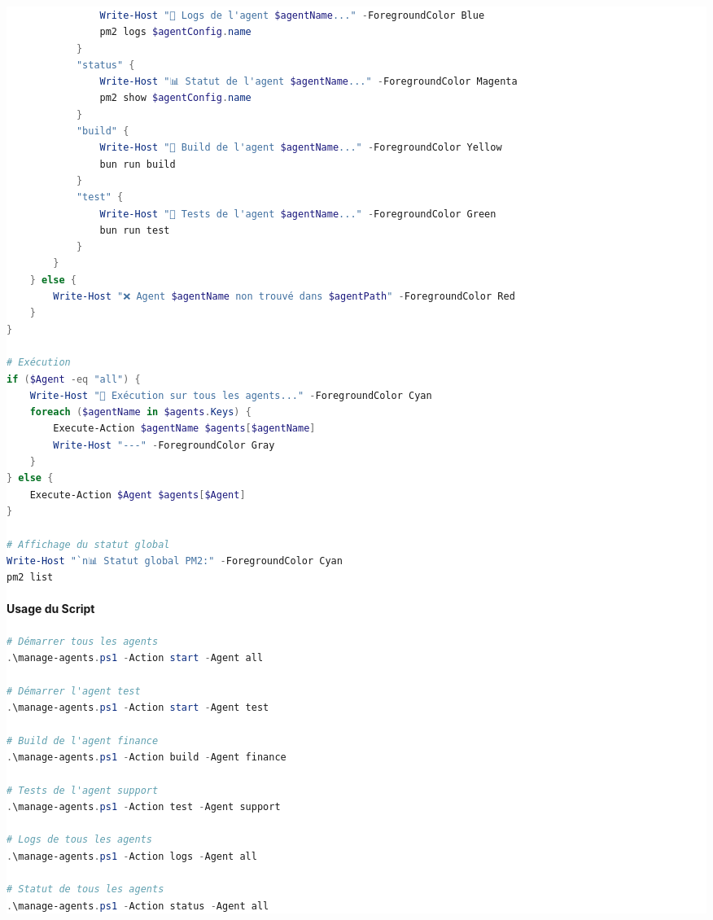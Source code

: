 ```powershell
                Write-Host "📝 Logs de l'agent $agentName..." -ForegroundColor Blue
                pm2 logs $agentConfig.name
            }
            "status" {
                Write-Host "📊 Statut de l'agent $agentName..." -ForegroundColor Magenta
                pm2 show $agentConfig.name
            }
            "build" {
                Write-Host "🔨 Build de l'agent $agentName..." -ForegroundColor Yellow
                bun run build
            }
            "test" {
                Write-Host "🧪 Tests de l'agent $agentName..." -ForegroundColor Green
                bun run test
            }
        }
    } else {
        Write-Host "❌ Agent $agentName non trouvé dans $agentPath" -ForegroundColor Red
    }
}

# Exécution
if ($Agent -eq "all") {
    Write-Host "🔄 Exécution sur tous les agents..." -ForegroundColor Cyan
    foreach ($agentName in $agents.Keys) {
        Execute-Action $agentName $agents[$agentName]
        Write-Host "---" -ForegroundColor Gray
    }
} else {
    Execute-Action $Agent $agents[$Agent]
}

# Affichage du statut global
Write-Host "`n📊 Statut global PM2:" -ForegroundColor Cyan
pm2 list
```

#### **Usage du Script**

```powershell
# Démarrer tous les agents
.\manage-agents.ps1 -Action start -Agent all

# Démarrer l'agent test
.\manage-agents.ps1 -Action start -Agent test

# Build de l'agent finance
.\manage-agents.ps1 -Action build -Agent finance

# Tests de l'agent support
.\manage-agents.ps1 -Action test -Agent support

# Logs de tous les agents
.\manage-agents.ps1 -Action logs -Agent all

# Statut de tous les agents
.\manage-agents.ps1 -Action status -Agent all
```
